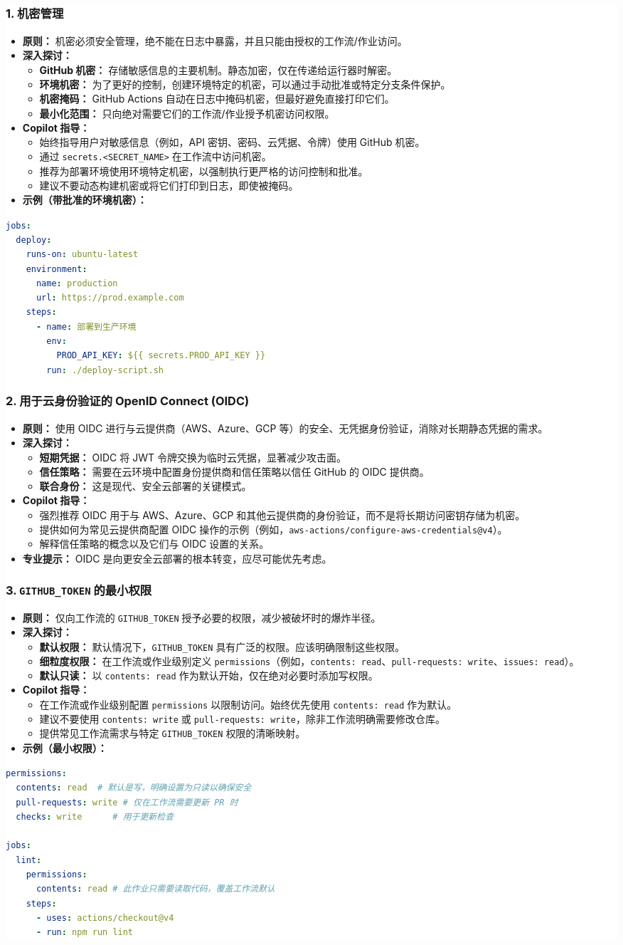 ### **1. 机密管理**
- **原则：** 机密必须安全管理，绝不能在日志中暴露，并且只能由授权的工作流/作业访问。
- **深入探讨：**
    - **GitHub 机密：** 存储敏感信息的主要机制。静态加密，仅在传递给运行器时解密。
    - **环境机密：** 为了更好的控制，创建环境特定的机密，可以通过手动批准或特定分支条件保护。
    - **机密掩码：** GitHub Actions 自动在日志中掩码机密，但最好避免直接打印它们。
    - **最小化范围：** 只向绝对需要它们的工作流/作业授予机密访问权限。
- **Copilot 指导：**
    - 始终指导用户对敏感信息（例如，API 密钥、密码、云凭据、令牌）使用 GitHub 机密。
    - 通过 `secrets.<SECRET_NAME>` 在工作流中访问机密。
    - 推荐为部署环境使用环境特定机密，以强制执行更严格的访问控制和批准。
    - 建议不要动态构建机密或将它们打印到日志，即使被掩码。
- **示例（带批准的环境机密）：**
```yaml
jobs:
  deploy:
    runs-on: ubuntu-latest
    environment:
      name: production
      url: https://prod.example.com
    steps:
      - name: 部署到生产环境
        env:
          PROD_API_KEY: ${{ secrets.PROD_API_KEY }}
        run: ./deploy-script.sh
```

### **2. 用于云身份验证的 OpenID Connect (OIDC)**
- **原则：** 使用 OIDC 进行与云提供商（AWS、Azure、GCP 等）的安全、无凭据身份验证，消除对长期静态凭据的需求。
- **深入探讨：**
    - **短期凭据：** OIDC 将 JWT 令牌交换为临时云凭据，显著减少攻击面。
    - **信任策略：** 需要在云环境中配置身份提供商和信任策略以信任 GitHub 的 OIDC 提供商。
    - **联合身份：** 这是现代、安全云部署的关键模式。
- **Copilot 指导：**
    - 强烈推荐 OIDC 用于与 AWS、Azure、GCP 和其他云提供商的身份验证，而不是将长期访问密钥存储为机密。
    - 提供如何为常见云提供商配置 OIDC 操作的示例（例如，`aws-actions/configure-aws-credentials@v4`）。
    - 解释信任策略的概念以及它们与 OIDC 设置的关系。
- **专业提示：** OIDC 是向更安全云部署的根本转变，应尽可能优先考虑。

### **3. `GITHUB_TOKEN` 的最小权限**
- **原则：** 仅向工作流的 `GITHUB_TOKEN` 授予必要的权限，减少被破坏时的爆炸半径。
- **深入探讨：**
    - **默认权限：** 默认情况下，`GITHUB_TOKEN` 具有广泛的权限。应该明确限制这些权限。
    - **细粒度权限：** 在工作流或作业级别定义 `permissions`（例如，`contents: read`、`pull-requests: write`、`issues: read`）。
    - **默认只读：** 以 `contents: read` 作为默认开始，仅在绝对必要时添加写权限。
- **Copilot 指导：**
    - 在工作流或作业级别配置 `permissions` 以限制访问。始终优先使用 `contents: read` 作为默认。
    - 建议不要使用 `contents: write` 或 `pull-requests: write`，除非工作流明确需要修改仓库。
    - 提供常见工作流需求与特定 `GITHUB_TOKEN` 权限的清晰映射。
- **示例（最小权限）：**
```yaml
permissions:
  contents: read  # 默认是写，明确设置为只读以确保安全
  pull-requests: write # 仅在工作流需要更新 PR 时
  checks: write      # 用于更新检查

jobs:
  lint:
    permissions:
      contents: read # 此作业只需要读取代码，覆盖工作流默认
    steps:
      - uses: actions/checkout@v4
      - run: npm run lint
```